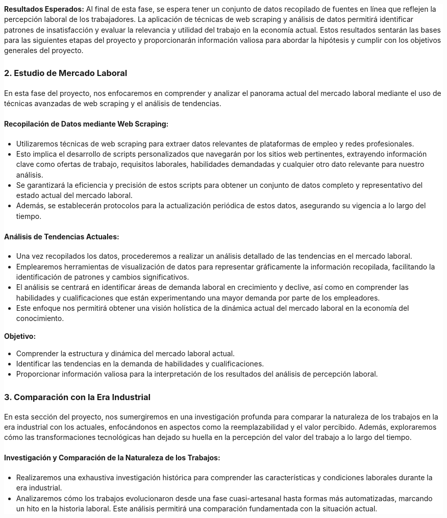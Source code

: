 **Resultados Esperados:** Al final de esta fase, se espera tener un conjunto de datos recopilado de fuentes en línea que reflejen la percepción laboral de los trabajadores. La aplicación de técnicas de web scraping y análisis de datos permitirá identificar patrones de insatisfacción y evaluar la relevancia y utilidad del trabajo en la economía actual. Estos resultados sentarán las bases para las siguientes etapas del proyecto y proporcionarán información valiosa para abordar la hipótesis y cumplir con los objetivos generales del proyecto.

### 2. Estudio de Mercado Laboral
En esta fase del proyecto, nos enfocaremos en comprender y analizar el panorama actual del mercado laboral mediante el uso de técnicas avanzadas de web scraping y el análisis de tendencias.

#### Recopilación de Datos mediante Web Scraping:
- Utilizaremos técnicas de web scraping para extraer datos relevantes de plataformas de empleo y redes profesionales.
- Esto implica el desarrollo de scripts personalizados que navegarán por los sitios web pertinentes, extrayendo información clave como ofertas de trabajo, requisitos laborales, habilidades demandadas y cualquier otro dato relevante para nuestro análisis.
- Se garantizará la eficiencia y precisión de estos scripts para obtener un conjunto de datos completo y representativo del estado actual del mercado laboral.
- Además, se establecerán protocolos para la actualización periódica de estos datos, asegurando su vigencia a lo largo del tiempo.

#### Análisis de Tendencias Actuales:
- Una vez recopilados los datos, procederemos a realizar un análisis detallado de las tendencias en el mercado laboral.
- Emplearemos herramientas de visualización de datos para representar gráficamente la información recopilada, facilitando la identificación de patrones y cambios significativos.
- El análisis se centrará en identificar áreas de demanda laboral en crecimiento y declive, así como en comprender las habilidades y cualificaciones que están experimentando una mayor demanda por parte de los empleadores.
- Este enfoque nos permitirá obtener una visión holística de la dinámica actual del mercado laboral en la economía del conocimiento.

**Objetivo:**
- Comprender la estructura y dinámica del mercado laboral actual.
- Identificar las tendencias en la demanda de habilidades y cualificaciones.
- Proporcionar información valiosa para la interpretación de los resultados del análisis de percepción laboral.

### 3. Comparación con la Era Industrial
En esta sección del proyecto, nos sumergiremos en una investigación profunda para comparar la naturaleza de los trabajos en la era industrial con los actuales, enfocándonos en aspectos como la reemplazabilidad y el valor percibido. Además, exploraremos cómo las transformaciones tecnológicas han dejado su huella en la percepción del valor del trabajo a lo largo del tiempo.

#### Investigación y Comparación de la Naturaleza de los Trabajos:
- Realizaremos una exhaustiva investigación histórica para comprender las características y condiciones laborales durante la era industrial.
- Analizaremos cómo los trabajos evolucionaron desde una fase cuasi-artesanal hasta formas más automatizadas, marcando un hito en la historia laboral. Este análisis permitirá una comparación fundamentada con la situación actual.
